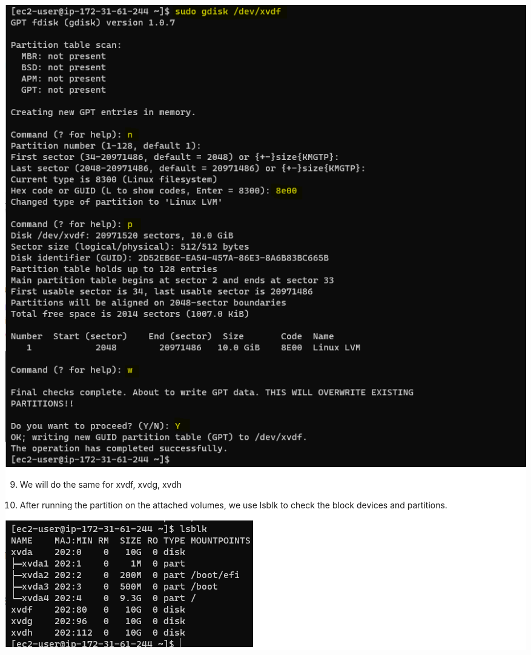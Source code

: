 ![gdisk](./images/gdisk.PNG)

9. We will do the same for xvdf, xvdg, xvdh 

10. After running the partition on the attached volumes, we use lsblk to check the block devices and partitions.

![lsblk2](./images/lsblk2.PNG)

